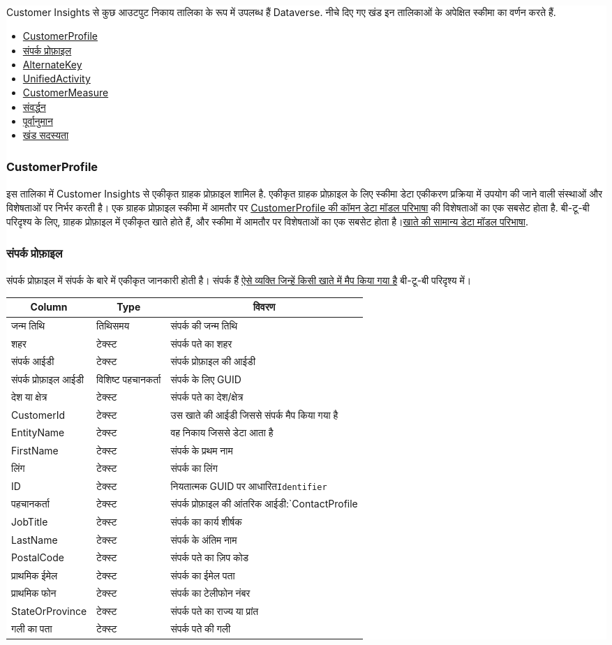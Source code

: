 Customer Insights से कुछ आउटपुट निकाय तालिका के रूप में उपलब्ध हैं Dataverse. नीचे दिए गए खंड इन तालिकाओं के अपेक्षित स्कीमा का वर्णन करते हैं.

- [CustomerProfile](#customerprofile)
- [संपर्क प्रोफ़ाइल](#contactprofile)
- [AlternateKey](#alternatekey)
- [UnifiedActivity](#unifiedactivity)
- [CustomerMeasure](#customermeasure)
- [संवर्द्धन](#enrichment)
- [पूर्वानुमान](#prediction)
- [खंड सदस्यता](#segment-membership)

### <a name="customerprofile"></a>CustomerProfile

इस तालिका में Customer Insights से एकीकृत ग्राहक प्रोफ़ाइल शामिल है. एकीकृत ग्राहक प्रोफ़ाइल के लिए स्कीमा डेटा एकीकरण प्रक्रिया में उपयोग की जाने वाली संस्थाओं और विशेषताओं पर निर्भर करती है। एक ग्राहक प्रोफ़ाइल स्कीमा में आमतौर पर [CustomerProfile की कॉमन डेटा मॉडल परिभाषा](/common-data-model/schema/core/applicationcommon/foundationcommon/crmcommon/solutions/customerinsights/customerprofile) की विशेषताओं का एक सबसेट होता है. बी-टू-बी परिदृश्य के लिए, ग्राहक प्रोफ़ाइल में एकीकृत खाते होते हैं, और स्कीमा में आमतौर पर विशेषताओं का एक सबसेट होता है।[खाते की सामान्य डेटा मॉडल परिभाषा](/common-data-model/schema/core/applicationcommon/foundationcommon/crmcommon/account).

### <a name="contactprofile"></a>संपर्क प्रोफ़ाइल

संपर्क प्रोफ़ाइल में संपर्क के बारे में एकीकृत जानकारी होती है। संपर्क हैं [ऐसे व्यक्ति जिन्हें किसी खाते में मैप किया गया है](data-unification-contacts.md) बी-टू-बी परिदृश्य में।

| Column                       | Type                | विवरण     |
| ---------------------------- | ------------------- | --------------- |
|  जन्म तिथि            | तिथिसमय       |  संपर्क की जन्म तिथि               |
|  शहर                 | टेक्स्ट |  संपर्क पते का शहर               |
|  संपर्क आईडी            | टेक्स्ट |  संपर्क प्रोफ़ाइल की आईडी               |
|  संपर्क प्रोफ़ाइल आईडी     | विशिष्ट पहचानकर्ता   |  संपर्क के लिए GUID               |
|  देश या क्षेत्र      | टेक्स्ट |  संपर्क पते का देश/क्षेत्र               |
|  CustomerId           | टेक्स्ट |  उस खाते की आईडी जिससे संपर्क मैप किया गया है               |
|  EntityName           | टेक्स्ट |  वह निकाय जिससे डेटा आता है                |
|  FirstName            | टेक्स्ट |  संपर्क के प्रथम नाम               |
|  लिंग               | टेक्स्ट |  संपर्क का लिंग               |
|  ID                   | टेक्स्ट |  नियतात्मक GUID पर आधारित`Identifier`               |
|  पहचानकर्ता           | टेक्स्ट |  संपर्क प्रोफ़ाइल की आंतरिक आईडी:`ContactProfile|CustomerId|ContactId`               |
|  JobTitle             | टेक्स्ट |  संपर्क का कार्य शीर्षक               |
|  LastName             | टेक्स्ट |  संपर्क के अंतिम नाम               |
|  PostalCode           | टेक्स्ट |  संपर्क पते का ज़िप कोड               |
|  प्राथमिक ईमेल         | टेक्स्ट |  संपर्क का ईमेल पता               |
|  प्राथमिक फोन         | टेक्स्ट |  संपर्क का टेलीफोन नंबर               |
|  StateOrProvince      | टेक्स्ट |  संपर्क पते का राज्य या प्रांत               |
|  गली का पता        | टेक्स्ट |  संपर्क पते की गली               |
